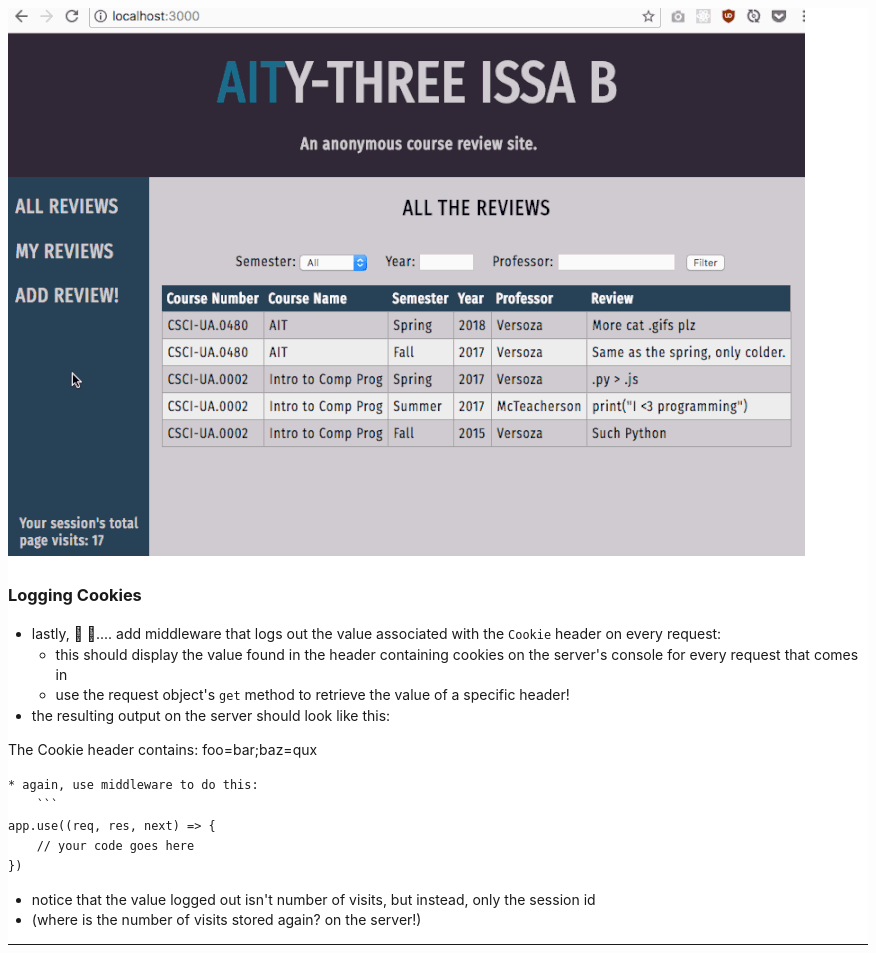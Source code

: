 <img src='../resources/img/hw05-review-05-visit-sm.gif'>

### Logging Cookies
* lastly, 👀 🍪.... add middleware that logs out the value associated with the `Cookie` header on every request:
	* this should display the value found in the header containing cookies  on the server's console for every request that comes in
	* use the request object's `get` method to retrieve the value of a specific header!
* the resulting output on the server should look like this:
	```
The Cookie header contains:
foo=bar;baz=qux
```
* again, use middleware to do this:
	```
app.use((req, res, next) => {
	// your code goes here
})
```
* notice that the value logged out isn't number of visits, but instead, only the session id
* (where is the number of visits stored again? on the server!)

<hr>
